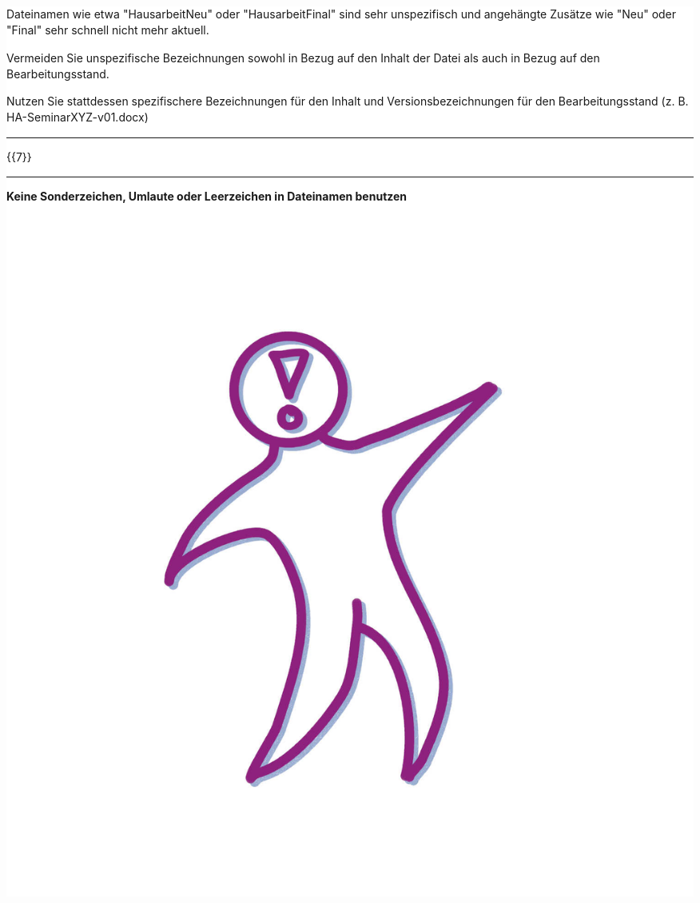 Dateinamen wie etwa "HausarbeitNeu" oder "HausarbeitFinal" sind sehr unspezifisch und angehängte Zusätze wie "Neu" oder "Final" sehr schnell nicht mehr aktuell.

Vermeiden Sie unspezifische Bezeichnungen sowohl in Bezug auf den Inhalt der Datei als auch in Bezug auf den Bearbeitungsstand.

Nutzen Sie stattdessen spezifischere Bezeichnungen für den Inhalt und Versionsbezeichnungen für den Bearbeitungsstand (z. B. HA-SeminarXYZ-v01.docx)

********************************************************************************

{{7}}
********************************************************************************

**Keine Sonderzeichen, Umlaute oder Leerzeichen in Dateinamen benutzen**
![](Abbildungen\Icon_Tipp2_2022-02-24_cm_web.jpg)
